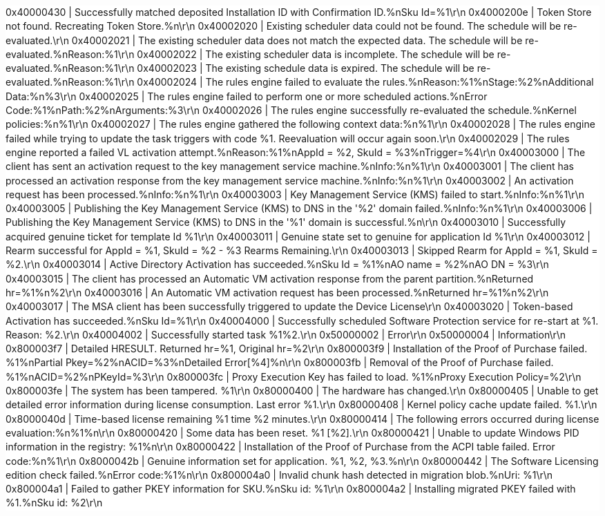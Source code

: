 0x40000430 | Successfully matched deposited Installation ID with Confirmation ID.%nSku Id=%1\r\n
0x4000200e | Token Store not found. Recreating Token Store.%n\r\n
0x40002020 | Existing scheduler data could not be found.  The schedule will be re-evaluated.\r\n
0x40002021 | The existing scheduler data does not match the expected data.  The schedule will be re-evaluated.%nReason:%1\r\n
0x40002022 | The existing scheduler data is incomplete.  The schedule will be re-evaluated.%nReason:%1\r\n
0x40002023 | The existing schedule data is expired.  The schedule will be re-evaluated.%nReason:%1\r\n
0x40002024 | The rules engine failed to evaluate the rules.%nReason:%1%nStage:%2%nAdditional Data:%n%3\r\n
0x40002025 | The rules engine failed to perform one or more scheduled actions.%nError Code:%1%nPath:%2%nArguments:%3\r\n
0x40002026 | The rules engine successfully re-evaluated the schedule.%nKernel policies:%n%1\r\n
0x40002027 | The rules engine gathered the following context data:%n%1\r\n
0x40002028 | The rules engine failed while trying to update the task triggers with code %1.  Reevaluation will occur again soon.\r\n
0x40002029 | The rules engine reported a failed VL activation attempt.%nReason:%1%nAppId = %2, SkuId = %3%nTrigger=%4\r\n
0x40003000 | The client has sent an activation request to the key management service machine.%nInfo:%n%1\r\n
0x40003001 | The client has processed an activation response from the key management service machine.%nInfo:%n%1\r\n
0x40003002 | An activation request has been processed.%nInfo:%n%1\r\n
0x40003003 | Key Management Service (KMS) failed to start.%nInfo:%n%1\r\n
0x40003005 | Publishing the Key Management Service (KMS) to DNS in the '%2' domain failed.%nInfo:%n%1\r\n
0x40003006 | Publishing the Key Management Service (KMS) to DNS in the '%1' domain is successful.%n\r\n
0x40003010 | Successfully acquired genuine ticket for template Id %1\r\n
0x40003011 | Genuine state set to genuine for application Id %1\r\n
0x40003012 | Rearm successful for AppId = %1, SkuId = %2 - %3 Rearms Remaining.\r\n
0x40003013 | Skipped Rearm for AppId = %1, SkuId = %2.\r\n
0x40003014 | Active Directory Activation has succeeded.%nSku Id = %1%nAO name = %2%nAO DN = %3\r\n
0x40003015 | The client has processed an Automatic VM activation response from the parent partition.%nReturned hr=%1%n%2\r\n
0x40003016 | An Automatic VM activation request has been processed.%nReturned hr=%1%n%2\r\n
0x40003017 | The MSA client has been successfully triggered to update the Device License\r\n
0x40003020 | Token-based Activation has succeeded.%nSku Id=%1\r\n
0x40004000 | Successfully scheduled Software Protection service for re-start at %1. Reason: %2.\r\n
0x40004002 | Successfully started task %1\%2.\r\n
0x50000002 | Error\r\n
0x50000004 | Information\r\n
0x800003f7 | Detailed HRESULT. Returned hr=%1, Original hr=%2\r\n
0x800003f9 | Installation of the Proof of Purchase failed. %1%nPartial Pkey=%2%nACID=%3%nDetailed Error[%4]%n\r\n
0x800003fb | Removal of the Proof of Purchase failed. %1%nACID=%2%nPKeyId=%3\r\n
0x800003fc | Proxy Execution Key has failed to load. %1%nProxy Execution Policy=%2\r\n
0x800003fe | The system has been tampered. %1\r\n
0x80000400 | The hardware has changed.\r\n
0x80000405 | Unable to get detailed error information during license consumption. Last error %1.\r\n
0x80000408 | Kernel policy cache update failed. %1.\r\n
0x8000040d | Time-based license remaining %1 time %2 minutes.\r\n
0x80000414 | The following errors occurred during license evaluation:%n%1%n\r\n
0x80000420 | Some data has been reset. %1 [%2].\r\n
0x80000421 | Unable to update Windows PID information in the registry: %1%n\r\n
0x80000422 | Installation of the Proof of Purchase from the ACPI table failed. Error code:%n%1\r\n
0x8000042b | Genuine information set for application. %1, %2, %3.%n\r\n
0x80000442 | The Software Licensing edition check failed.%nError code:%1%n\r\n
0x800004a0 | Invalid chunk hash detected in migration blob.%nUri: %1\r\n
0x800004a1 | Failed to gather PKEY information for SKU.%nSku id: %1\r\n
0x800004a2 | Installing migrated PKEY failed with %1.%nSku id: %2\r\n